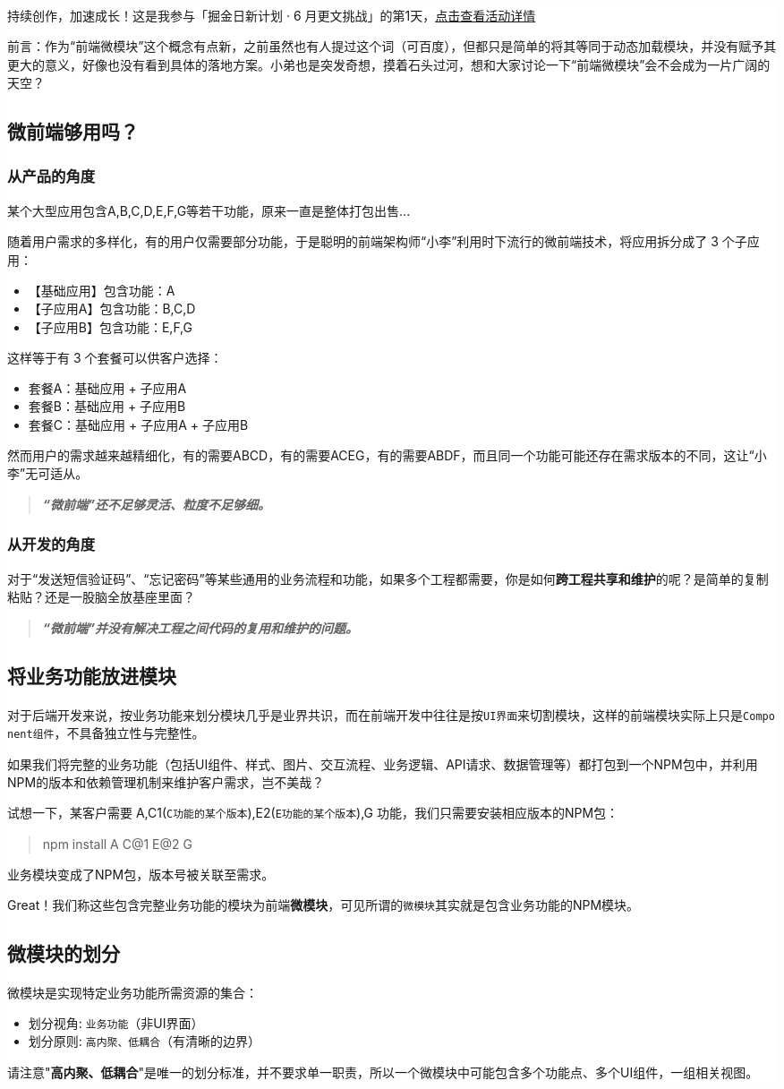 持续创作，加速成长！这是我参与「掘金日新计划 · 6 月更文挑战」的第1天，[点击查看活动详情](https://juejin.cn/post/7099702781094674468 "https://juejin.cn/post/7099702781094674468")

前言：作为“前端微模块”这个概念有点新，之前虽然也有人提过这个词（可百度），但都只是简单的将其等同于动态加载模块，并没有赋予其更大的意义，好像也没有看到具体的落地方案。小弟也是突发奇想，摸着石头过河，想和大家讨论一下“前端微模块”会不会成为一片广阔的天空？

## 微前端够用吗？

### 从产品的角度

某个大型应用包含A,B,C,D,E,F,G等若干功能，原来一直是整体打包出售...

随着用户需求的多样化，有的用户仅需要部分功能，于是聪明的前端架构师“小李”利用时下流行的微前端技术，将应用拆分成了 3 个子应用：

- 【基础应用】包含功能：A
- 【子应用A】包含功能：B,C,D
- 【子应用B】包含功能：E,F,G

这样等于有 3 个套餐可以供客户选择：

- 套餐A：基础应用 + 子应用A
- 套餐B：基础应用 + 子应用B
- 套餐C：基础应用 + 子应用A + 子应用B

然而用户的需求越来越精细化，有的需要ABCD，有的需要ACEG，有的需要ABDF，而且同一个功能可能还存在需求版本的不同，这让“小李”无可适从。

> **_“微前端”还不足够灵活、粒度不足够细。_**

### 从开发的角度

对于“发送短信验证码”、“忘记密码”等某些通用的业务流程和功能，如果多个工程都需要，你是如何**跨工程共享和维护**的呢？是简单的复制粘贴？还是一股脑全放基座里面？


> **_“微前端”并没有解决工程之间代码的复用和维护的问题。_**


## 将业务功能放进模块

对于后端开发来说，按业务功能来划分模块几乎是业界共识，而在前端开发中往往是按`UI界面`来切割模块，这样的前端模块实际上只是`Component组件`，不具备独立性与完整性。

如果我们将完整的业务功能（包括UI组件、样式、图片、交互流程、业务逻辑、API请求、数据管理等）都打包到一个NPM包中，并利用NPM的版本和依赖管理机制来维护客户需求，岂不美哉？

试想一下，某客户需要 A,C1(`C功能的某个版本`),E2(`E功能的某个版本`),G 功能，我们只需要安装相应版本的NPM包：

> npm install A C@1 E@2 G

业务模块变成了NPM包，版本号被关联至需求。

Great！我们称这些包含完整业务功能的模块为前端**微模块**，可见所谓的`微模块`其实就是包含业务功能的NPM模块。

## 微模块的划分

微模块是实现特定业务功能所需资源的集合：

- 划分视角: `业务功能`（非UI界面）
- 划分原则: `高内聚、低耦合`（有清晰的边界）

请注意"**高内聚、低耦合**"是唯一的划分标准，并不要求单一职责，所以一个微模块中可能包含多个功能点、多个UI组件，一组相关视图。
